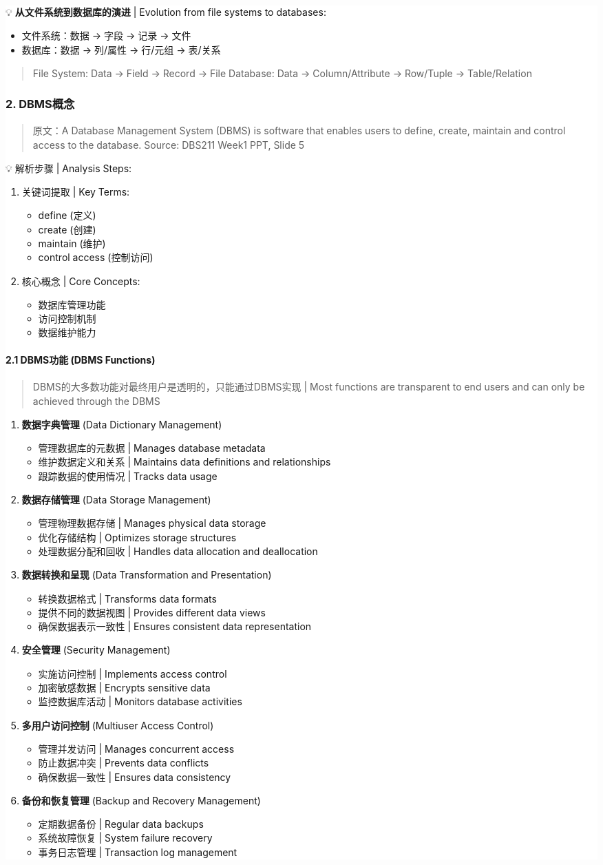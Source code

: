 💡 **从文件系统到数据库的演进** | Evolution from file systems to databases:
- 文件系统：数据 → 字段 → 记录 → 文件
- 数据库：数据 → 列/属性 → 行/元组 → 表/关系
> File System: Data → Field → Record → File
> Database: Data → Column/Attribute → Row/Tuple → Table/Relation

### 2. DBMS概念
> 原文：A Database Management System (DBMS) is software that enables users to define, create, maintain and control access to the database.
> Source: DBS211 Week1 PPT, Slide 5

💡 解析步骤 | Analysis Steps:
1. 关键词提取 | Key Terms:
   - define (定义)
   - create (创建)
   - maintain (维护)
   - control access (控制访问)

2. 核心概念 | Core Concepts:
   - 数据库管理功能
   - 访问控制机制
   - 数据维护能力

#### 2.1 DBMS功能 (DBMS Functions)
> DBMS的大多数功能对最终用户是透明的，只能通过DBMS实现 | Most functions are transparent to end users and can only be achieved through the DBMS

1. **数据字典管理** (Data Dictionary Management)
   - 管理数据库的元数据 | Manages database metadata
   - 维护数据定义和关系 | Maintains data definitions and relationships
   - 跟踪数据的使用情况 | Tracks data usage

2. **数据存储管理** (Data Storage Management)
   - 管理物理数据存储 | Manages physical data storage
   - 优化存储结构 | Optimizes storage structures
   - 处理数据分配和回收 | Handles data allocation and deallocation

3. **数据转换和呈现** (Data Transformation and Presentation)
   - 转换数据格式 | Transforms data formats
   - 提供不同的数据视图 | Provides different data views
   - 确保数据表示一致性 | Ensures consistent data representation

4. **安全管理** (Security Management)
   - 实施访问控制 | Implements access control
   - 加密敏感数据 | Encrypts sensitive data
   - 监控数据库活动 | Monitors database activities

5. **多用户访问控制** (Multiuser Access Control)
   - 管理并发访问 | Manages concurrent access
   - 防止数据冲突 | Prevents data conflicts
   - 确保数据一致性 | Ensures data consistency

6. **备份和恢复管理** (Backup and Recovery Management)
   - 定期数据备份 | Regular data backups
   - 系统故障恢复 | System failure recovery
   - 事务日志管理 | Transaction log management
